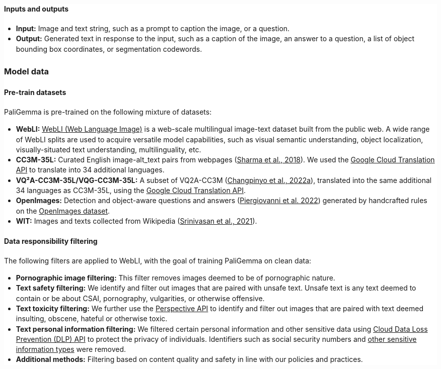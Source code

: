#### Inputs and outputs

*   **Input:** Image and text string, such as a prompt to caption the image, or
    a question.
*   **Output:** Generated text in response to the input, such as a caption of
    the image, an answer to a question, a list of object bounding box
    coordinates, or segmentation codewords.

### Model data

#### Pre-train datasets

PaliGemma is pre-trained on the following mixture of datasets:

*   **WebLI:** [WebLI (Web Language Image)](https://arxiv.org/abs/2209.06794) is
    a web-scale multilingual image-text dataset built from the public web. A
    wide range of WebLI splits are used to acquire versatile model capabilities,
    such as visual semantic understanding, object localization,
    visually-situated text understanding, multilinguality, etc.
*   **CC3M-35L:** Curated English image-alt_text pairs from webpages ([Sharma et
    al., 2018](https://aclanthology.org/P18-1238/)). We used the [Google Cloud
    Translation API](https://cloud.google.com/translate) to translate into 34
    additional languages.
*   **VQ²A-CC3M-35L/VQG-CC3M-35L:** A subset of VQ2A-CC3M ([Changpinyo et al.,
    2022a](https://aclanthology.org/2022.naacl-main.142/)), translated into the
    same additional 34 languages as CC3M-35L, using the [Google Cloud
    Translation API](https://cloud.google.com/translate).
*   **OpenImages:** Detection and object-aware questions and answers
    ([Piergiovanni et al. 2022](https://arxiv.org/abs/2209.04372)) generated by
    handcrafted rules on the [OpenImages dataset].
*   **WIT:** Images and texts collected from Wikipedia ([Srinivasan et al.,
    2021](https://arxiv.org/abs/2103.01913)).

[OpenImages dataset]: https://storage.googleapis.com/openimages/web/factsfigures_v7.html

#### Data responsibility filtering

The following filters are applied to WebLI, with the goal of training PaliGemma
on clean data:

*   **Pornographic image filtering:** This filter removes images deemed to be of
    pornographic nature.
*   **Text safety filtering:** We identify and filter out images that are paired
    with unsafe text. Unsafe text is any text deemed to contain or be about
    CSAI, pornography, vulgarities, or otherwise offensive.
*   **Text toxicity filtering:** We further use the [Perspective
    API](https://perspectiveapi.com/) to identify and filter out images that are
    paired with text deemed insulting, obscene, hateful or otherwise toxic.
*   **Text personal information filtering:** We filtered certain personal information and other sensitive data using [Cloud Data Loss Prevention (DLP)
    API](https://cloud.google.com/security/products/dlp) to protect the privacy
    of individuals. Identifiers such as social security numbers and [other sensitive information types] were removed.
*   **Additional methods:** Filtering based on content quality and safety in
    line with our policies and practices.


[other sensitive information types]: https://cloud.google.com/sensitive-data-protection/docs/high-sensitivity-infotypes-reference?_gl=1*jg604m*_ga*ODk5MzA3ODQyLjE3MTAzMzQ3NTk.*_ga_WH2QY8WWF5*MTcxMDUxNTkxMS4yLjEuMTcxMDUxNjA2NC4wLjAuMA..&_ga=2.172110058.-899307842.1710334759